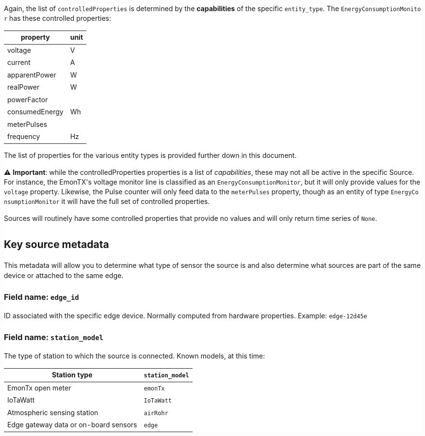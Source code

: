 Again, the list of `controlledProperties` is determined by the **capabilities**
of the specific `entity_type`.  The `EnergyConsumptionMonitor` has these
controlled properties:

| property        | unit   |
| --------------- | ------ |
| voltage         | V      |
| current         | A      |
| apparentPower   | W      |
| realPower       | W      |
| powerFactor     |        |
| consumedEnergy  | Wh     |
| meterPulses     |        |
| frequency       | Hz     |

The list of properties for the various entity types is provided further down in
this document.

:warning: **Important**:  while the controlledProperties properties is a list of
*capabilities*, these may not all be active in the specific Source.  For
instance, the EmonTX's voltage monitor line is classified as an
`EnergyConsumptionMonitor`, but it will only provide values for the `voltage`
property.  Likewise, the Pulse counter will only feed data to the `meterPulses`
property, though as an entity of type `EnergyConsumptionMonitor` it will have
the full set of controlled properties.

Sources will routinely have some controlled properties that provide no values
and will only return time series of `None`.


## Key source metadata

This metadata will allow you to determine what type of sensor the source is and
also determine what sources are part of the same device or attached to the same
edge.

### Field name: `edge_id` 

ID associated with the specific edge device.  Normally computed from hardware
properties.  Example: `edge-12d45e`


### Field name: `station_model`

The type of station to which the source is connected.  Known models, at this time:

| Station type                          | `station_model`  |
| ------------                          | ---------------- |
| EmonTx open meter                     | `emonTx`         |
| IoTaWatt                              | `IoTaWatt`       |
| Atmospheric sensing station           | `airRohr`        |
| Edge gateway data or on-board sensors | `edge`           |
